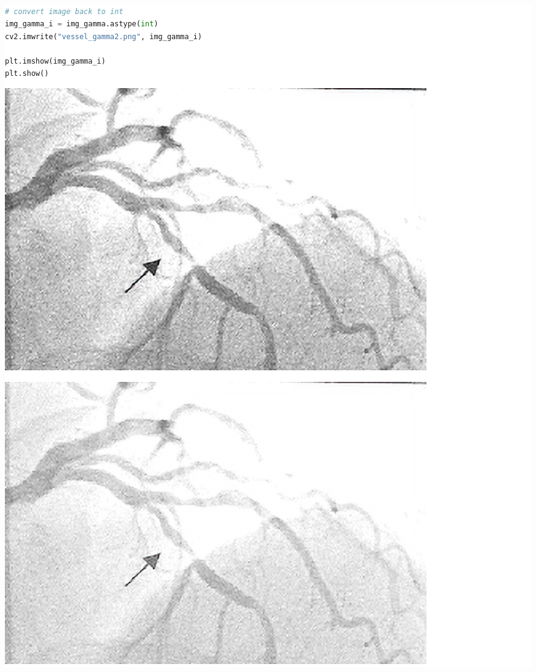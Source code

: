 ```python
# convert image back to int
img_gamma_i = img_gamma.astype(int)
cv2.imwrite("vessel_gamma2.png", img_gamma_i)

plt.imshow(img_gamma_i)
plt.show()
```

![vessel](../Media/vessel.png)

![vessel_gamma](../Media/vessel_gamma.png)
